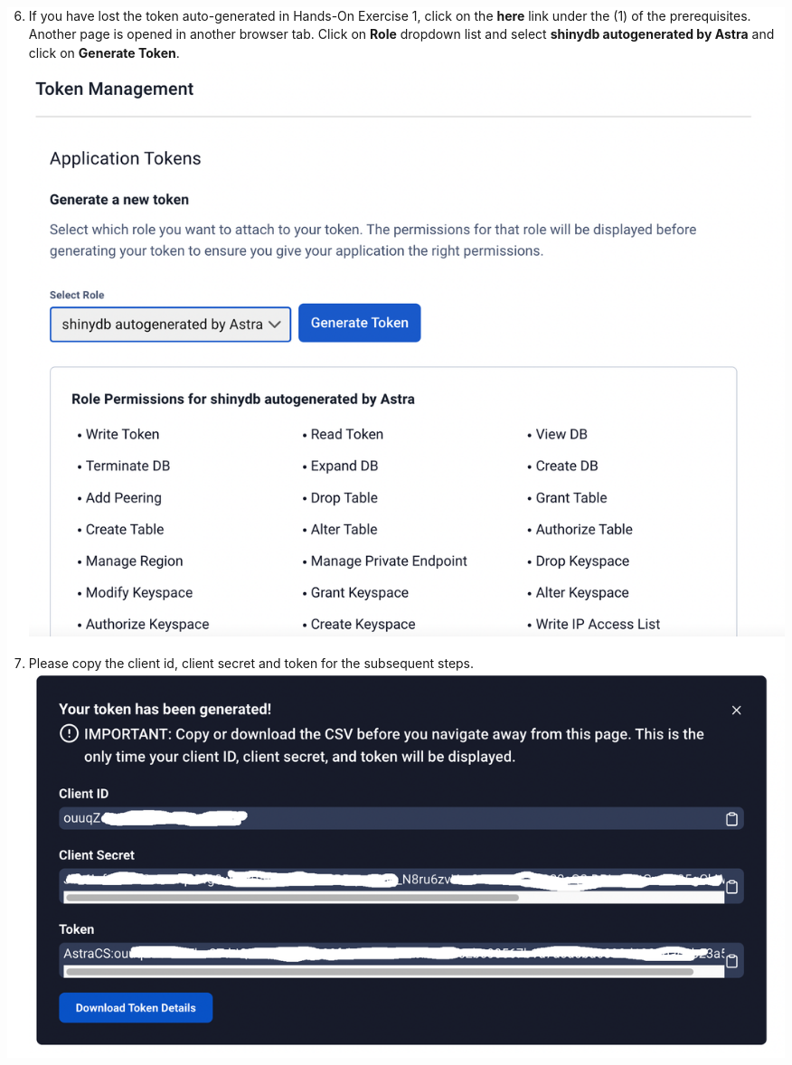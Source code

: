 
6. If you have lost the token auto-generated in Hands-On Exercise 1,  click on the **here** link under the (1) of the prerequisites.   Another page is opened in another browser tab.  Click on **Role** dropdown list and select **shinydb autogenerated by Astra** and click on **Generate Token**.       
![image](img/image4.png?raw=true)

7. Please copy the client id, client secret and token for the subsequent steps.
![image](img/image5.png?raw=true)

